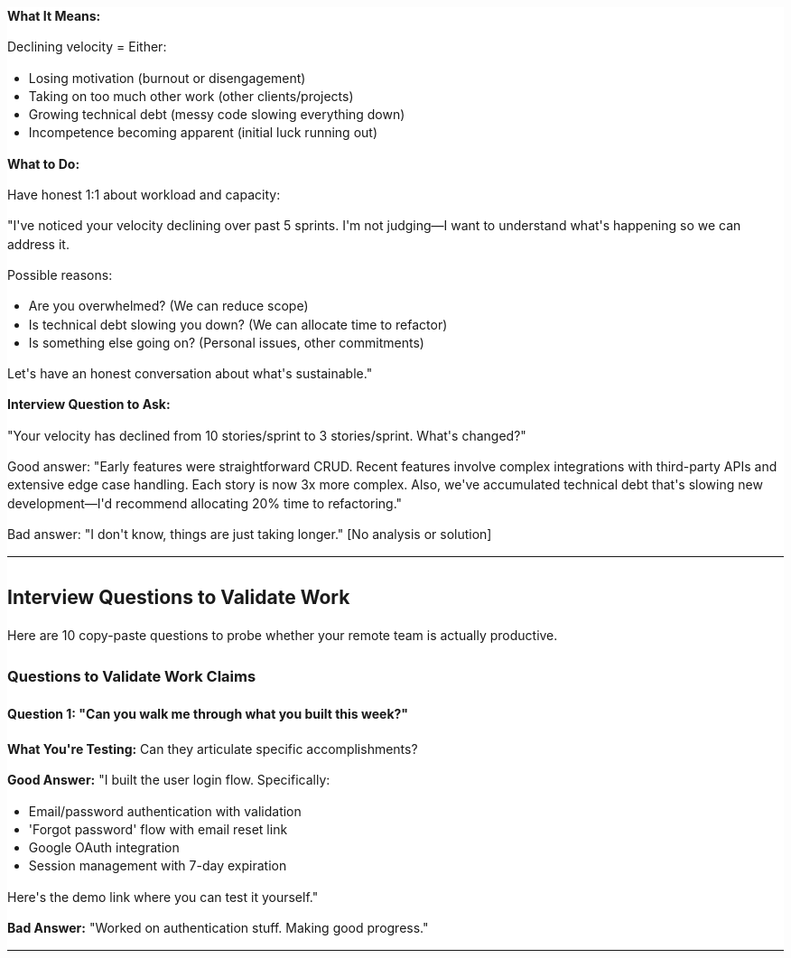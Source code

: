 **What It Means:**

Declining velocity = Either:
- Losing motivation (burnout or disengagement)
- Taking on too much other work (other clients/projects)
- Growing technical debt (messy code slowing everything down)
- Incompetence becoming apparent (initial luck running out)

**What to Do:**

Have honest 1:1 about workload and capacity:

"I've noticed your velocity declining over past 5 sprints. I'm not judging—I want to understand what's happening so we can address it.

Possible reasons:
- Are you overwhelmed? (We can reduce scope)
- Is technical debt slowing you down? (We can allocate time to refactor)
- Is something else going on? (Personal issues, other commitments)

Let's have an honest conversation about what's sustainable."

**Interview Question to Ask:**

"Your velocity has declined from 10 stories/sprint to 3 stories/sprint. What's changed?"

Good answer: "Early features were straightforward CRUD. Recent features involve complex integrations with third-party APIs and extensive edge case handling. Each story is now 3x more complex. Also, we've accumulated technical debt that's slowing new development—I'd recommend allocating 20% time to refactoring."

Bad answer: "I don't know, things are just taking longer." [No analysis or solution]

---

## Interview Questions to Validate Work

Here are 10 copy-paste questions to probe whether your remote team is actually productive.

### **Questions to Validate Work Claims**

#### **Question 1: "Can you walk me through what you built this week?"**

**What You're Testing:** Can they articulate specific accomplishments?

**Good Answer:**
"I built the user login flow. Specifically:
- Email/password authentication with validation
- 'Forgot password' flow with email reset link
- Google OAuth integration
- Session management with 7-day expiration

Here's the demo link where you can test it yourself."

**Bad Answer:**
"Worked on authentication stuff. Making good progress."

---